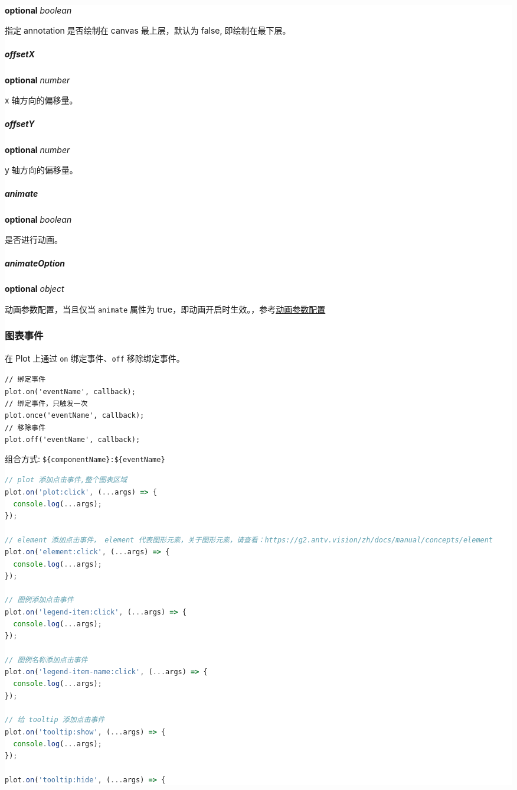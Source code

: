 <description>**optional** *boolean* </description>

指定 annotation 是否绘制在 canvas 最上层，默认为 false, 即绘制在最下层。

##### offsetX

<description>**optional** *number* </description>

x 轴方向的偏移量。

##### offsetY

<description>**optional** *number* </description>

y 轴方向的偏移量。

##### animate

<description>**optional** *boolean* </description>

是否进行动画。

##### animateOption

<description>**optional** *object* </description>

动画参数配置，当且仅当 `animate` 属性为 true，即动画开启时生效。，参考[动画参数配置](/zh/docs/api/options/animation)


### 图表事件

在 Plot 上通过 `on` 绑定事件、`off` 移除绑定事件。

```sign
// 绑定事件
plot.on('eventName', callback);
// 绑定事件，只触发一次
plot.once('eventName', callback);
// 移除事件
plot.off('eventName', callback);
```

组合方式: `${componentName}:${eventName}`

```ts
// plot 添加点击事件,整个图表区域
plot.on('plot:click', (...args) => {
  console.log(...args);
});

// element 添加点击事件， element 代表图形元素，关于图形元素，请查看：https://g2.antv.vision/zh/docs/manual/concepts/element
plot.on('element:click', (...args) => {
  console.log(...args);
});

// 图例添加点击事件
plot.on('legend-item:click', (...args) => {
  console.log(...args);
});

// 图例名称添加点击事件
plot.on('legend-item-name:click', (...args) => {
  console.log(...args);
});

// 给 tooltip 添加点击事件
plot.on('tooltip:show', (...args) => {
  console.log(...args);
});

plot.on('tooltip:hide', (...args) => {
```